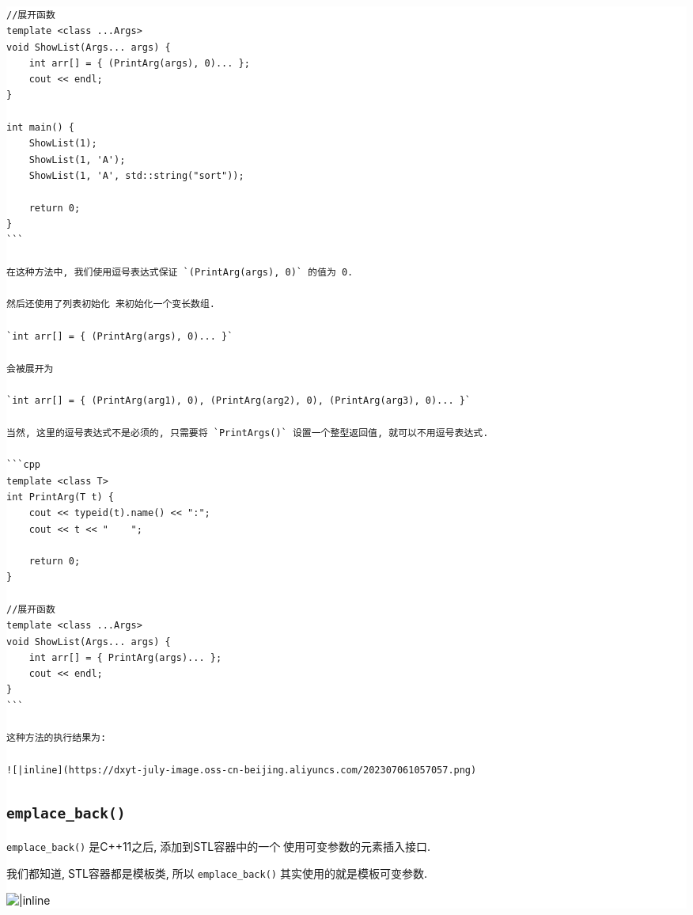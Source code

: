     //展开函数
    template <class ...Args>
    void ShowList(Args... args) {
        int arr[] = { (PrintArg(args), 0)... };
        cout << endl;
    }
    
    int main() {
        ShowList(1);
        ShowList(1, 'A');
        ShowList(1, 'A', std::string("sort"));
        
        return 0;
    }
    ```

    在这种方法中, 我们使用逗号表达式保证 `(PrintArg(args), 0)` 的值为 0.

    然后还使用了列表初始化 来初始化一个变长数组.

    `int arr[] = { (PrintArg(args), 0)... }` 

    会被展开为 

    `int arr[] = { (PrintArg(arg1), 0), (PrintArg(arg2), 0), (PrintArg(arg3), 0)... }`

    当然, 这里的逗号表达式不是必须的, 只需要将 `PrintArgs()` 设置一个整型返回值, 就可以不用逗号表达式.

    ```cpp
    template <class T>
    int PrintArg(T t) {
        cout << typeid(t).name() << ":";
        cout << t << "    ";
        
        return 0;
    }
    
    //展开函数
    template <class ...Args>
    void ShowList(Args... args) {
        int arr[] = { PrintArg(args)... };
        cout << endl;
    }
    ```

    这种方法的执行结果为:

    ![|inline](https://dxyt-july-image.oss-cn-beijing.aliyuncs.com/202307061057057.png)

## `emplace_back()`

`emplace_back()` 是C++11之后, 添加到STL容器中的一个 使用可变参数的元素插入接口.

我们都知道, STL容器都是模板类, 所以 `emplace_back()` 其实使用的就是模板可变参数.

![|inline](https://dxyt-july-image.oss-cn-beijing.aliyuncs.com/202307061101052.png)
